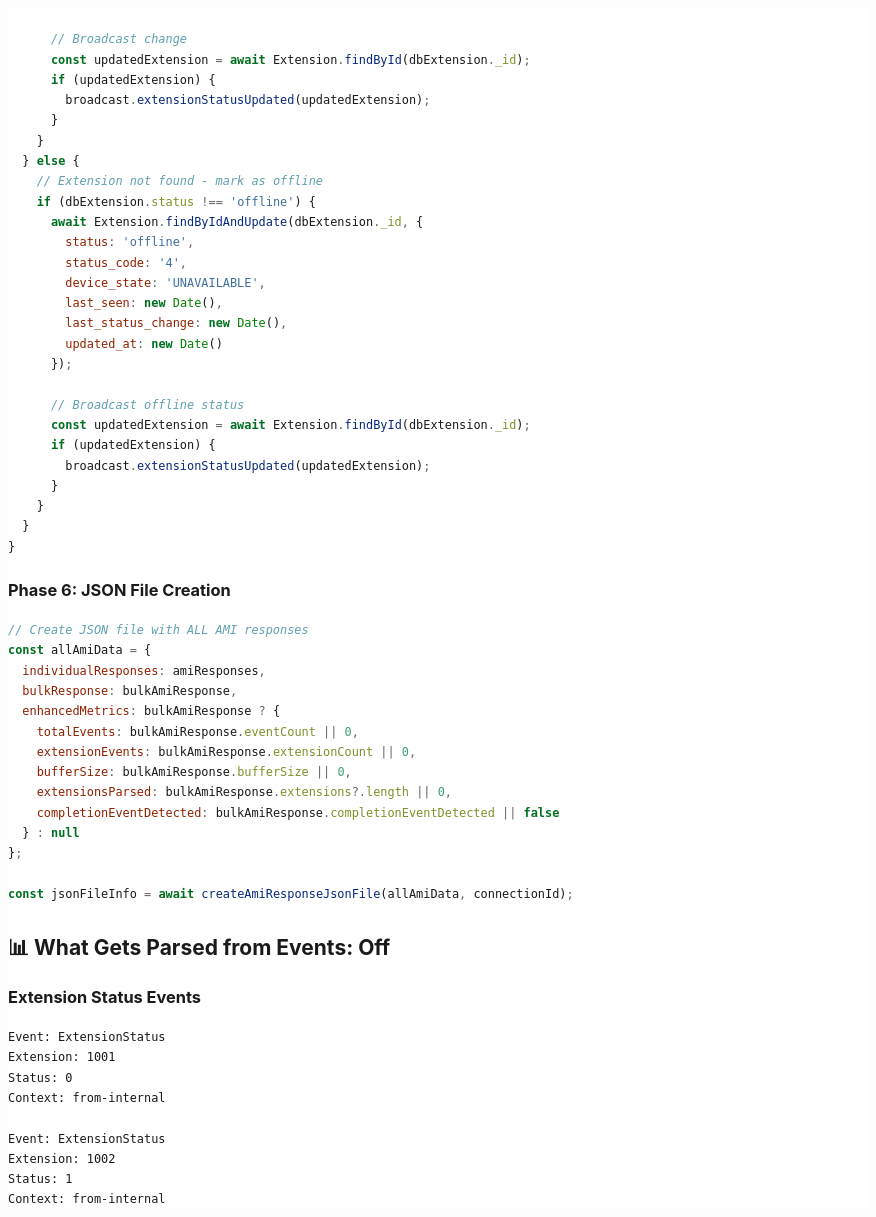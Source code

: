 ```javascript
      
      // Broadcast change
      const updatedExtension = await Extension.findById(dbExtension._id);
      if (updatedExtension) {
        broadcast.extensionStatusUpdated(updatedExtension);
      }
    }
  } else {
    // Extension not found - mark as offline
    if (dbExtension.status !== 'offline') {
      await Extension.findByIdAndUpdate(dbExtension._id, {
        status: 'offline',
        status_code: '4',
        device_state: 'UNAVAILABLE',
        last_seen: new Date(),
        last_status_change: new Date(),
        updated_at: new Date()
      });
      
      // Broadcast offline status
      const updatedExtension = await Extension.findById(dbExtension._id);
      if (updatedExtension) {
        broadcast.extensionStatusUpdated(updatedExtension);
      }
    }
  }
}
```

### **Phase 6: JSON File Creation**
```javascript
// Create JSON file with ALL AMI responses
const allAmiData = {
  individualResponses: amiResponses,
  bulkResponse: bulkAmiResponse,
  enhancedMetrics: bulkAmiResponse ? {
    totalEvents: bulkAmiResponse.eventCount || 0,
    extensionEvents: bulkAmiResponse.extensionCount || 0,
    bufferSize: bulkAmiResponse.bufferSize || 0,
    extensionsParsed: bulkAmiResponse.extensions?.length || 0,
    completionEventDetected: bulkAmiResponse.completionEventDetected || false
  } : null
};

const jsonFileInfo = await createAmiResponseJsonFile(allAmiData, connectionId);
```

## 📊 **What Gets Parsed from Events: Off**

### **Extension Status Events**
```
Event: ExtensionStatus
Extension: 1001
Status: 0
Context: from-internal

Event: ExtensionStatus
Extension: 1002
Status: 1
Context: from-internal
```
